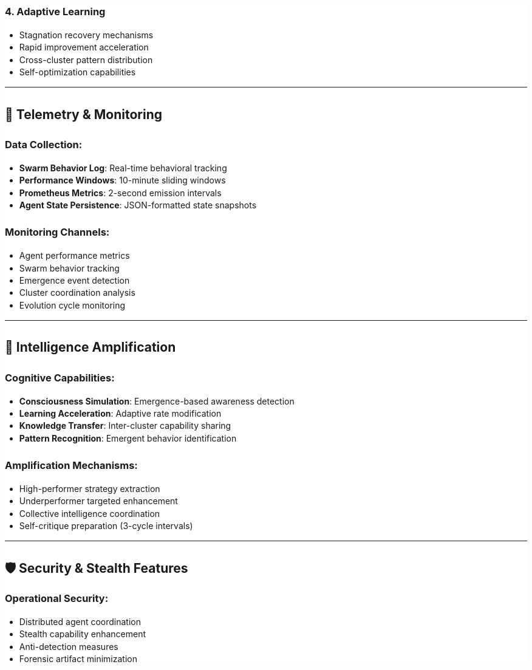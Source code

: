 ### 4. **Adaptive Learning**
- Stagnation recovery mechanisms
- Rapid improvement acceleration
- Cross-cluster pattern distribution
- Self-optimization capabilities

---

## 📡 Telemetry & Monitoring

### Data Collection:
- **Swarm Behavior Log**: Real-time behavioral tracking
- **Performance Windows**: 10-minute sliding windows
- **Prometheus Metrics**: 2-second emission intervals
- **Agent State Persistence**: JSON-formatted state snapshots

### Monitoring Channels:
- Agent performance metrics
- Swarm behavior tracking  
- Emergence event detection
- Cluster coordination analysis
- Evolution cycle monitoring

---

## 🧠 Intelligence Amplification

### Cognitive Capabilities:
- **Consciousness Simulation**: Emergence-based awareness detection
- **Learning Acceleration**: Adaptive rate modification
- **Knowledge Transfer**: Inter-cluster capability sharing
- **Pattern Recognition**: Emergent behavior identification

### Amplification Mechanisms:
- High-performer strategy extraction
- Underperformer targeted enhancement
- Collective intelligence coordination
- Self-critique preparation (3-cycle intervals)

---

## 🛡️ Security & Stealth Features

### Operational Security:
- Distributed agent coordination
- Stealth capability enhancement
- Anti-detection measures
- Forensic artifact minimization
